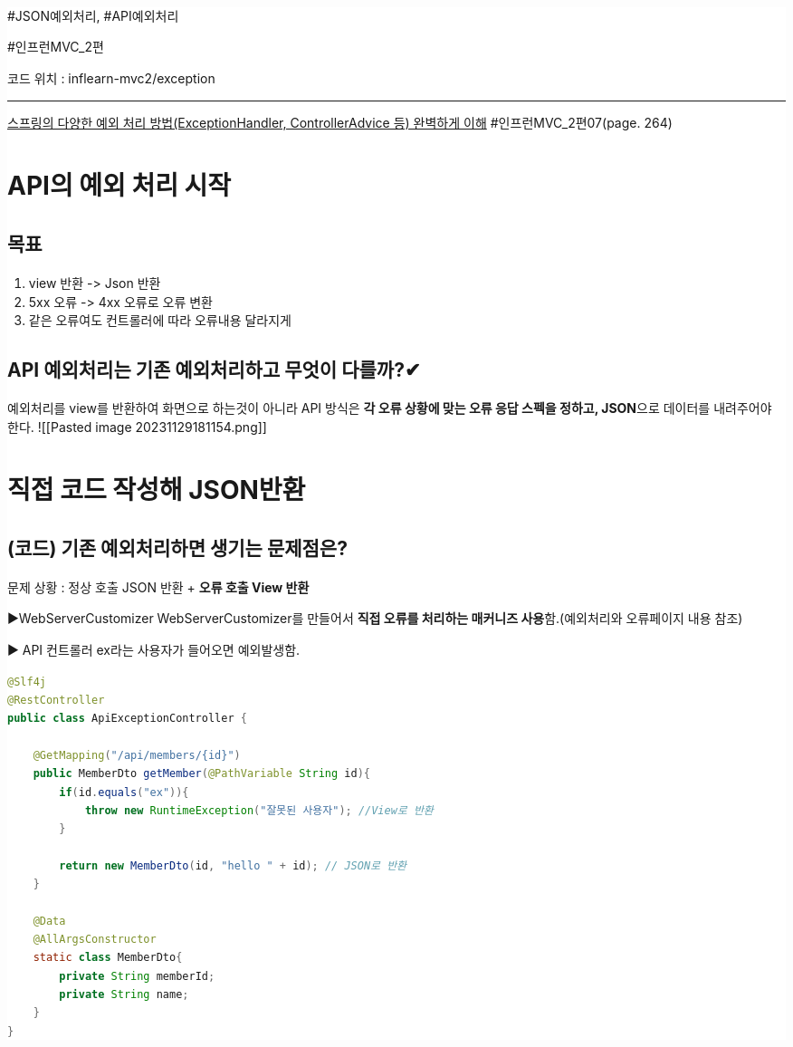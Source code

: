 
#JSON예외처리, #API예외처리

#인프런MVC_2편

코드 위치 : inflearn-mvc2/exception

----
[스프링의 다양한 예외 처리 방법(ExceptionHandler, ControllerAdvice 등) 완벽하게 이해](https://mangkyu.tistory.com/204)
#인프런MVC_2편07(page. 264)

# API의 예외 처리 시작
## 목표
1) view 반환 -> Json 반환
2) 5xx 오류 -> 4xx 오류로 오류 변환
3) 같은 오류여도 컨트롤러에 따라 오류내용 달라지게


## API 예외처리는 기존 예외처리하고 무엇이 다를까?✔
예외처리를 view를 반환하여 화면으로 하는것이 아니라 API 방식은 **각 오류 상황에 맞는 오류 응답 스펙을 정하고, JSON**으로 데이터를 내려주어야 한다.
![[Pasted image 20231129181154.png]]


# 직접 코드 작성해 JSON반환
## (코드) 기존 예외처리하면 생기는 문제점은?
문제 상황 : 정상 호출 JSON 반환 + **오류 호출 View 반환**

▶WebServerCustomizer
WebServerCustomizer를 만들어서 **직접 오류를 처리하는 매커니즈 사용**함.(예외처리와 오류페이지 내용 참조)

▶ API 컨트롤러
ex라는 사용자가 들어오면 예외발생함.
```java
@Slf4j
@RestController
public class ApiExceptionController {

    @GetMapping("/api/members/{id}")
    public MemberDto getMember(@PathVariable String id){
        if(id.equals("ex")){
            throw new RuntimeException("잘못된 사용자"); //View로 반환
        }

        return new MemberDto(id, "hello " + id); // JSON로 반환
    }

    @Data
    @AllArgsConstructor
    static class MemberDto{
        private String memberId;
        private String name;
    }
}
```
